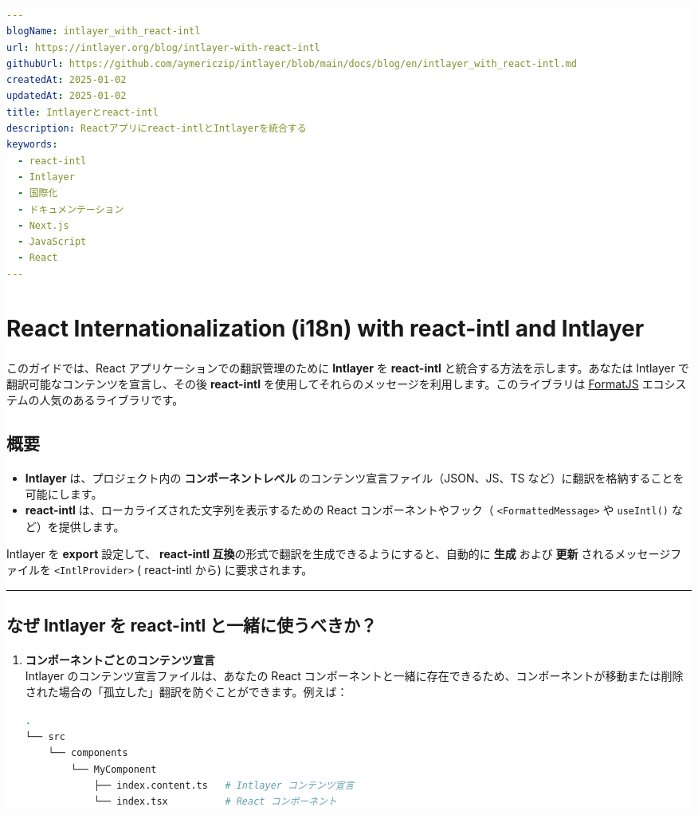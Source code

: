 ```yaml
---
blogName: intlayer_with_react-intl
url: https://intlayer.org/blog/intlayer-with-react-intl
githubUrl: https://github.com/aymericzip/intlayer/blob/main/docs/blog/en/intlayer_with_react-intl.md
createdAt: 2025-01-02
updatedAt: 2025-01-02
title: Intlayerとreact-intl
description: Reactアプリにreact-intlとIntlayerを統合する
keywords:
  - react-intl
  - Intlayer
  - 国際化
  - ドキュメンテーション
  - Next.js
  - JavaScript
  - React
---
```


# React Internationalization (i18n) with **react-intl** and Intlayer

このガイドでは、React アプリケーションでの翻訳管理のために **Intlayer** を **react-intl** と統合する方法を示します。あなたは Intlayer で翻訳可能なコンテンツを宣言し、その後 **react-intl** を使用してそれらのメッセージを利用します。このライブラリは [FormatJS](https://formatjs.io/docs/react-intl) エコシステムの人気のあるライブラリです。

## 概要

- **Intlayer** は、プロジェクト内の **コンポーネントレベル** のコンテンツ宣言ファイル（JSON、JS、TS など）に翻訳を格納することを可能にします。
- **react-intl** は、ローカライズされた文字列を表示するための React コンポーネントやフック（ `<FormattedMessage>` や `useIntl()` など）を提供します。

Intlayer を **export** 設定して、 **react-intl 互換**の形式で翻訳を生成できるようにすると、自動的に **生成** および **更新** されるメッセージファイルを `<IntlProvider>` ( react-intl から) に要求されます。

---

## なぜ Intlayer を react-intl と一緒に使うべきか？

1. **コンポーネントごとのコンテンツ宣言**  
   Intlayer のコンテンツ宣言ファイルは、あなたの React コンポーネントと一緒に存在できるため、コンポーネントが移動または削除された場合の「孤立した」翻訳を防ぐことができます。例えば：

   ```bash
   .
   └── src
       └── components
           └── MyComponent
               ├── index.content.ts   # Intlayer コンテンツ宣言
               └── index.tsx          # React コンポーネント
   ```
